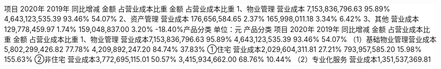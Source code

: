 项目
2020年
2019年
同比增减
金额
占营业成本比重
金额
占营业成本比重
1、物业管理
营业成本
7,153,836,796.63
95.89%
4,643,123,535.39
93.46%
54.07%
2、资产管理
营业成本
176,656,584.65
2.37%
165,998,011.18
3.34%
6.42%
3、其他
营业成本
129,778,459.97
1.74%
159,048,837.00
3.20%
-18.40%产品分类
单位：元
产品分类
项目
2020年
2019年
同比增减
金额
占营业成本比重
金额
占营业成本比重
1、物业管理
营业成本7,153,836,796.63
95.89%
4,643,123,535.39
93.46%
54.07%
（1）基础物业管理营业成本5,802,299,426.82
77.78%
4,209,892,247.20
84.74%
37.83%
①住宅
营业成本2,029,604,311.81
27.21%
793,957,585.20
15.98%
155.63%
②非住宅
营业成本3,772,695,115.01
50.57%
3,415,934,662.00
68.76%
10.44%
（2）专业化服务
营业成本1,351,537,369.81